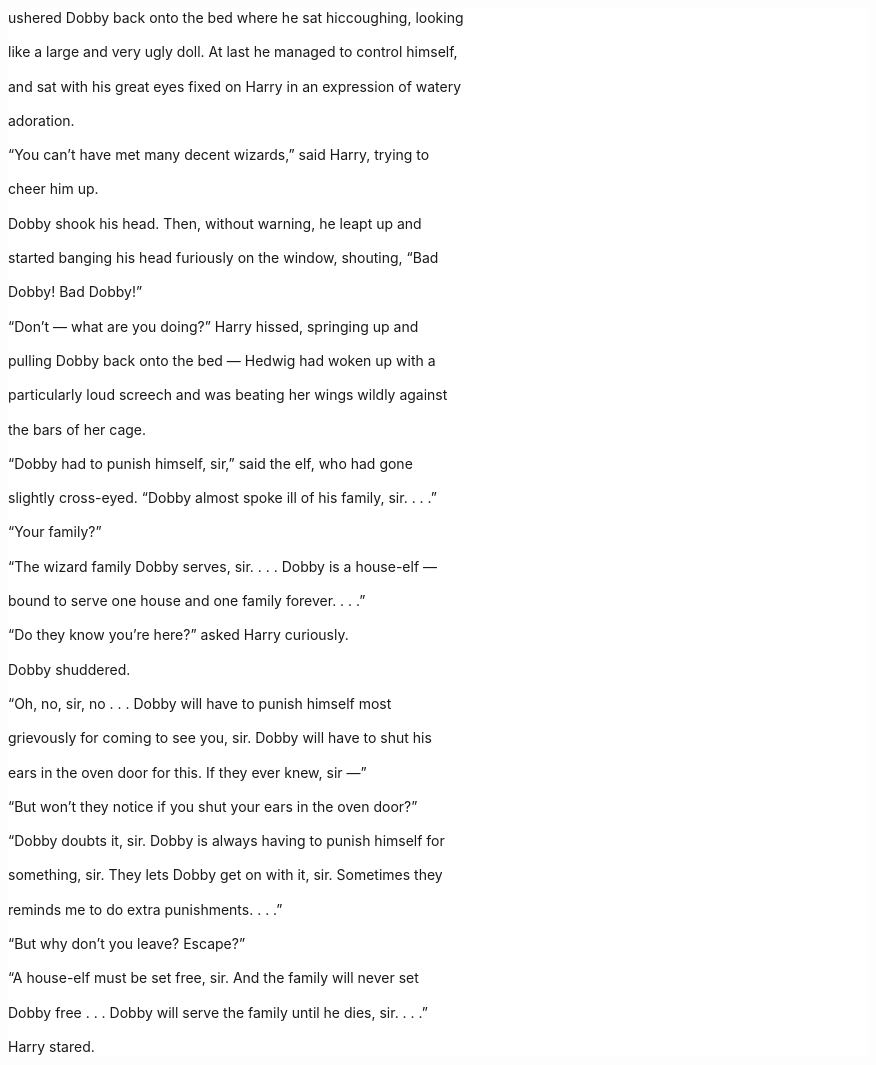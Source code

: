 ushered Dobby back onto the bed where he sat hiccoughing, looking

like a large and very ugly doll. At last he managed to control himself,

and sat with his great eyes fixed on Harry in an expression of watery

adoration.

“You can’t have met many decent wizards,” said Harry, trying to

cheer him up.

Dobby shook his head. Then, without warning, he leapt up and

started banging his head furiously on the window, shouting, “Bad

Dobby! Bad Dobby!”

“Don’t — what are you doing?” Harry hissed, springing up and

pulling Dobby back onto the bed — Hedwig had woken up with a

particularly loud screech and was beating her wings wildly against

the bars of her cage.



<a name="br18"></a> 

“Dobby had to punish himself, sir,” said the elf, who had gone

slightly cross-eyed. “Dobby almost spoke ill of his family, sir. . . .”

“Your family?”

“The wizard family Dobby serves, sir. . . . Dobby is a house-elf —

bound to serve one house and one family forever. . . .”

“Do they know you’re here?” asked Harry curiously.

Dobby shuddered.

“Oh, no, sir, no . . . Dobby will have to punish himself most

grievously for coming to see you, sir. Dobby will have to shut his

ears in the oven door for this. If they ever knew, sir —”

“But won’t they notice if you shut your ears in the oven door?”

“Dobby doubts it, sir. Dobby is always having to punish himself for

something, sir. They lets Dobby get on with it, sir. Sometimes they

reminds me to do extra punishments. . . .”

“But why don’t you leave? Escape?”

“A house-elf must be set free, sir. And the family will never set

Dobby free . . . Dobby will serve the family until he dies, sir. . . .”

Harry stared.
